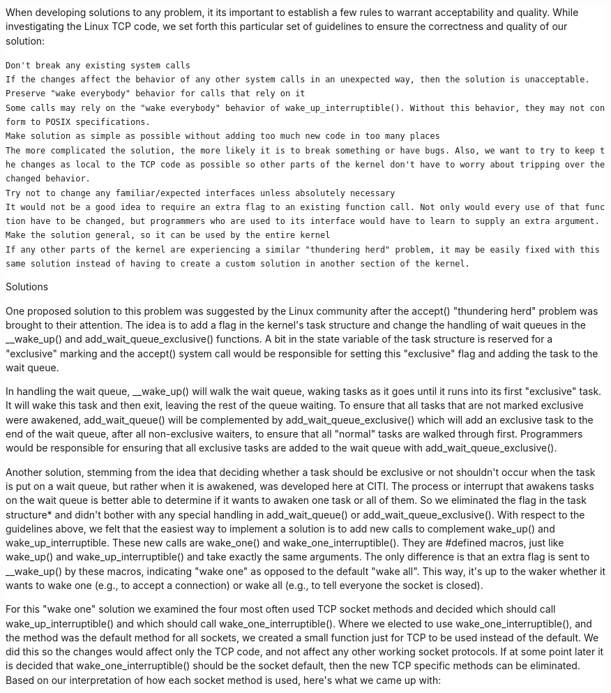When developing solutions to any problem, it its important to establish a few rules to warrant acceptability and quality. While investigating the Linux TCP code, we set forth this particular set of guidelines to ensure the correctness and quality of our solution:

    Don't break any existing system calls
    If the changes affect the behavior of any other system calls in an unexpected way, then the solution is unacceptable.
    Preserve "wake everybody" behavior for calls that rely on it
    Some calls may rely on the "wake everybody" behavior of wake_up_interruptible(). Without this behavior, they may not conform to POSIX specifications.
    Make solution as simple as possible without adding too much new code in too many places
    The more complicated the solution, the more likely it is to break something or have bugs. Also, we want to try to keep the changes as local to the TCP code as possible so other parts of the kernel don't have to worry about tripping over the changed behavior.
    Try not to change any familiar/expected interfaces unless absolutely necessary
    It would not be a good idea to require an extra flag to an existing function call. Not only would every use of that function have to be changed, but programmers who are used to its interface would have to learn to supply an extra argument.
    Make the solution general, so it can be used by the entire kernel
    If any other parts of the kernel are experiencing a similar "thundering herd" problem, it may be easily fixed with this same solution instead of having to create a custom solution in another section of the kernel. 

Solutions

One proposed solution to this problem was suggested by the Linux community after the accept() "thundering herd" problem was brought to their attention. The idea is to add a flag in the kernel's task structure and change the handling of wait queues in the __wake_up() and add_wait_queue_exclusive() functions. A bit in the state variable of the task structure is reserved for a "exclusive" marking and the accept() system call would be responsible for setting this "exclusive" flag and adding the task to the wait queue.

In handling the wait queue, __wake_up() will walk the wait queue, waking tasks as it goes until it runs into its first "exclusive" task. It will wake this task and then exit, leaving the rest of the queue waiting. To ensure that all tasks that are not marked exclusive were awakened, add_wait_queue() will be complemented by add_wait_queue_exclusive() which will add an exclusive task to the end of the wait queue, after all non-exclusive waiters, to ensure that all "normal" tasks are walked through first. Programmers would be responsible for ensuring that all exclusive tasks are added to the wait queue with add_wait_queue_exclusive().

Another solution, stemming from the idea that deciding whether a task should be exclusive or not shouldn't occur when the task is put on a wait queue, but rather when it is awakened, was developed here at CITI. The process or interrupt that awakens tasks on the wait queue is better able to determine if it wants to awaken one task or all of them. So we eliminated the flag in the task structure* and didn't bother with any special handling in add_wait_queue() or add_wait_queue_exclusive(). With respect to the guidelines above, we felt that the easiest way to implement a solution is to add new calls to complement wake_up() and wake_up_interruptible. These new calls are wake_one() and wake_one_interruptible(). They are #defined macros, just like wake_up() and wake_up_interruptible() and take exactly the same arguments. The only difference is that an extra flag is sent to __wake_up() by these macros, indicating "wake one" as opposed to the default "wake all". This way, it's up to the waker whether it wants to wake one (e.g., to accept a connection) or wake all (e.g., to tell everyone the socket is closed).

For this "wake one" solution we examined the four most often used TCP socket methods and decided which should call wake_up_interruptible() and which should call wake_one_interruptible(). Where we elected to use wake_one_interruptible(), and the method was the default method for all sockets, we created a small function just for TCP to be used instead of the default. We did this so the changes would affect only the TCP code, and not affect any other working socket protocols. If at some point later it is decided that wake_one_interruptible() should be the socket default, then the new TCP specific methods can be eliminated. Based on our interpretation of how each socket method is used, here's what we came up with:
